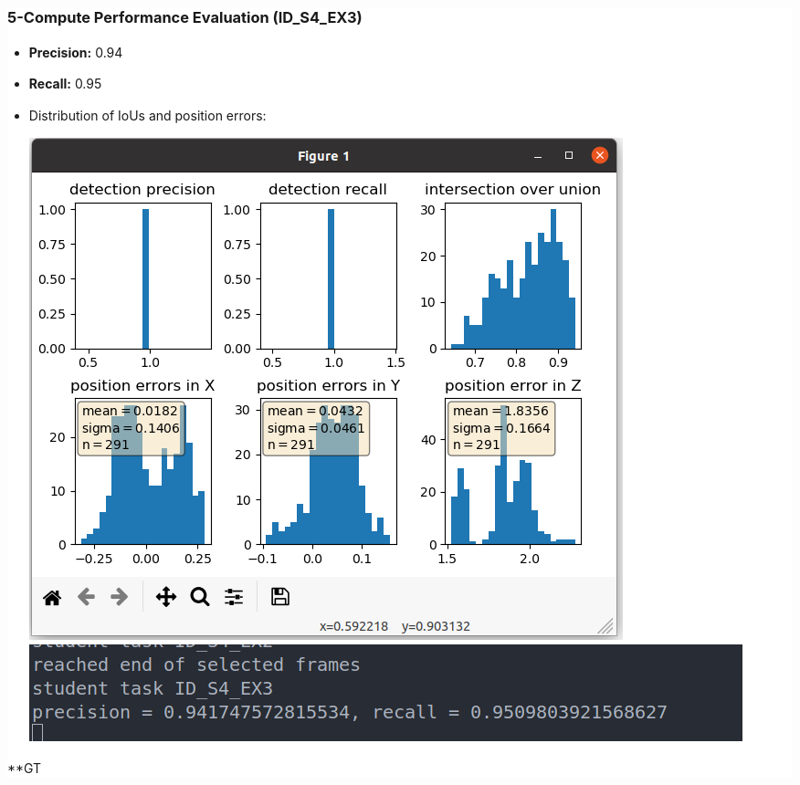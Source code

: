 ### 5-Compute Performance Evaluation (ID_S4_EX3)

* **Precision:** 0.94
* **Recall:** 0.95
* Distribution of IoUs and position errors:

  <img src="img/ID_S4_EX3.png"/>
    
  <img src="img/s4_ex3.png"/>

**GT
